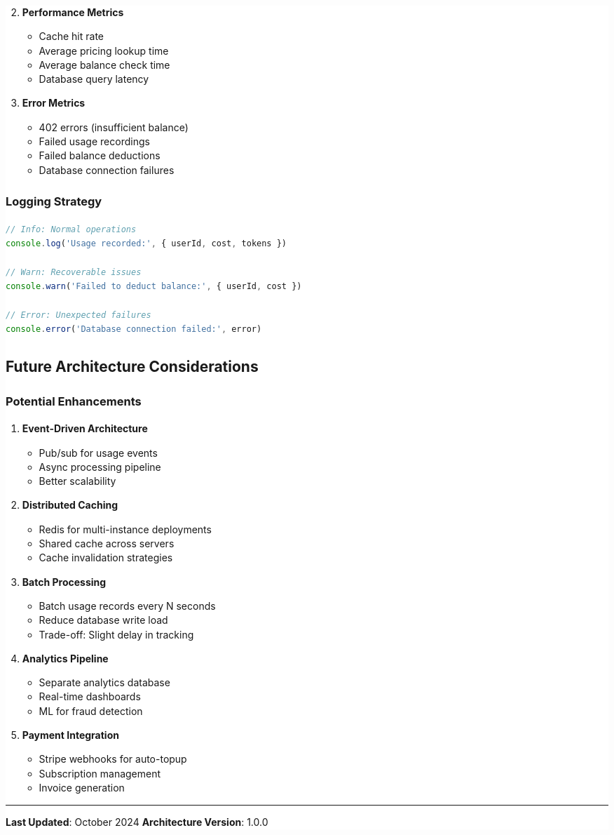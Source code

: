 2. **Performance Metrics**
   - Cache hit rate
   - Average pricing lookup time
   - Average balance check time
   - Database query latency

3. **Error Metrics**
   - 402 errors (insufficient balance)
   - Failed usage recordings
   - Failed balance deductions
   - Database connection failures

### Logging Strategy

```typescript
// Info: Normal operations
console.log('Usage recorded:', { userId, cost, tokens })

// Warn: Recoverable issues
console.warn('Failed to deduct balance:', { userId, cost })

// Error: Unexpected failures
console.error('Database connection failed:', error)
```

## Future Architecture Considerations

### Potential Enhancements

1. **Event-Driven Architecture**
   - Pub/sub for usage events
   - Async processing pipeline
   - Better scalability

2. **Distributed Caching**
   - Redis for multi-instance deployments
   - Shared cache across servers
   - Cache invalidation strategies

3. **Batch Processing**
   - Batch usage records every N seconds
   - Reduce database write load
   - Trade-off: Slight delay in tracking

4. **Analytics Pipeline**
   - Separate analytics database
   - Real-time dashboards
   - ML for fraud detection

5. **Payment Integration**
   - Stripe webhooks for auto-topup
   - Subscription management
   - Invoice generation

---

**Last Updated**: October 2024
**Architecture Version**: 1.0.0
